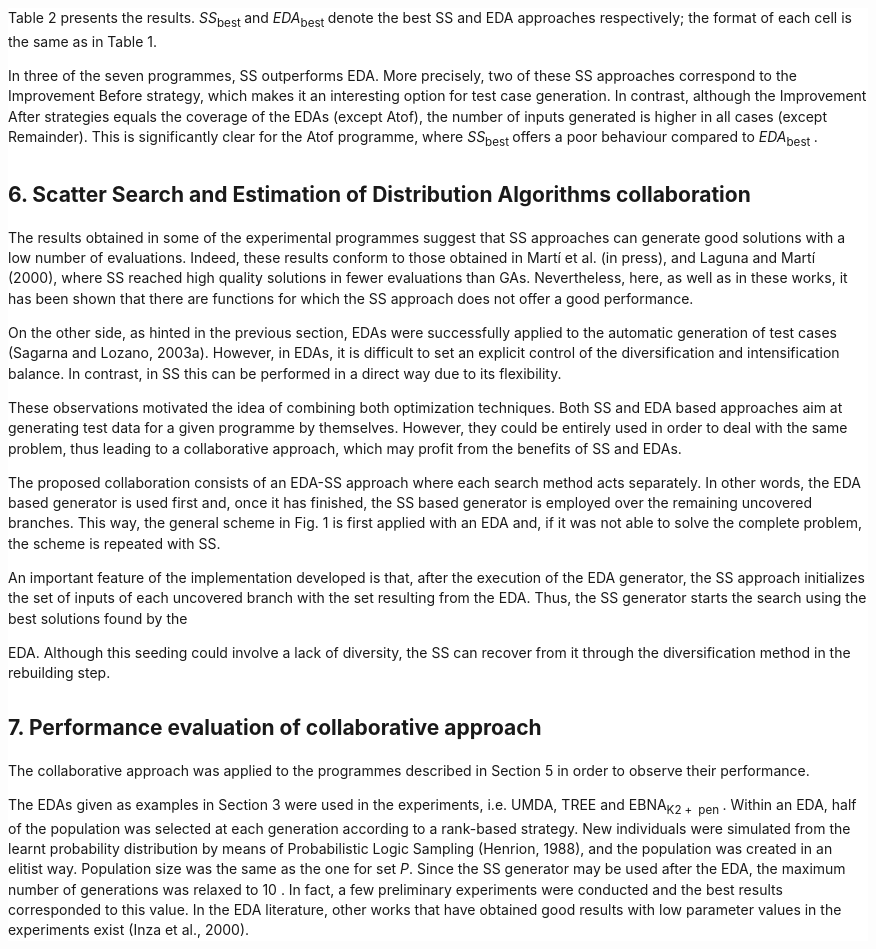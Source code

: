 Table 2 presents the results. $S S_{\text {best }}$ and $E D A_{\text {best }}$ denote the best SS and EDA approaches respectively; the format of each cell is the same as in Table 1.

In three of the seven programmes, SS outperforms EDA. More precisely, two of these SS approaches correspond to the Improvement Before strategy, which makes it an interesting option for test case generation. In contrast, although the Improvement After strategies equals the coverage of the EDAs (except Atof), the number of inputs generated is higher in all cases (except Remainder). This is significantly clear for the Atof programme, where $S S_{\text {best }}$ offers a poor behaviour compared to $E D A_{\text {best }}$.

## 6. Scatter Search and Estimation of Distribution Algorithms collaboration

The results obtained in some of the experimental programmes suggest that SS approaches can
generate good solutions with a low number of evaluations. Indeed, these results conform to those obtained in Martí et al. (in press), and Laguna and Martí (2000), where SS reached high quality solutions in fewer evaluations than GAs. Nevertheless, here, as well as in these works, it has been shown that there are functions for which the SS approach does not offer a good performance.

On the other side, as hinted in the previous section, EDAs were successfully applied to the automatic generation of test cases (Sagarna and Lozano, 2003a). However, in EDAs, it is difficult to set an explicit control of the diversification and intensification balance. In contrast, in SS this can be performed in a direct way due to its flexibility.

These observations motivated the idea of combining both optimization techniques. Both SS and EDA based approaches aim at generating test data for a given programme by themselves. However, they could be entirely used in order to deal with the same problem, thus leading to a collaborative approach, which may profit from the benefits of SS and EDAs.

The proposed collaboration consists of an EDA-SS approach where each search method acts separately. In other words, the EDA based generator is used first and, once it has finished, the SS based generator is employed over the remaining uncovered branches. This way, the general scheme in Fig. 1 is first applied with an EDA and, if it was not able to solve the complete problem, the scheme is repeated with SS.

An important feature of the implementation developed is that, after the execution of the EDA generator, the SS approach initializes the set of inputs of each uncovered branch with the set resulting from the EDA. Thus, the SS generator starts the search using the best solutions found by the

EDA. Although this seeding could involve a lack of diversity, the SS can recover from it through the diversification method in the rebuilding step.

## 7. Performance evaluation of collaborative approach

The collaborative approach was applied to the programmes described in Section 5 in order to observe their performance.

The EDAs given as examples in Section 3 were used in the experiments, i.e. UMDA, TREE and $\mathrm{EBNA}_{\mathrm{K} 2+\text { pen }}$. Within an EDA, half of the population was selected at each generation according to a rank-based strategy. New individuals were simulated from the learnt probability distribution by means of Probabilistic Logic Sampling (Henrion, 1988), and the population was created in an elitist way. Population size was the same as the one for set $P$. Since the SS generator may be used after the EDA, the maximum number of generations was relaxed to 10 . In fact, a few preliminary experiments were conducted and the best results corresponded to this value. In the EDA literature, other works that have obtained good results with low parameter values in the experiments exist (Inza et al., 2000).
